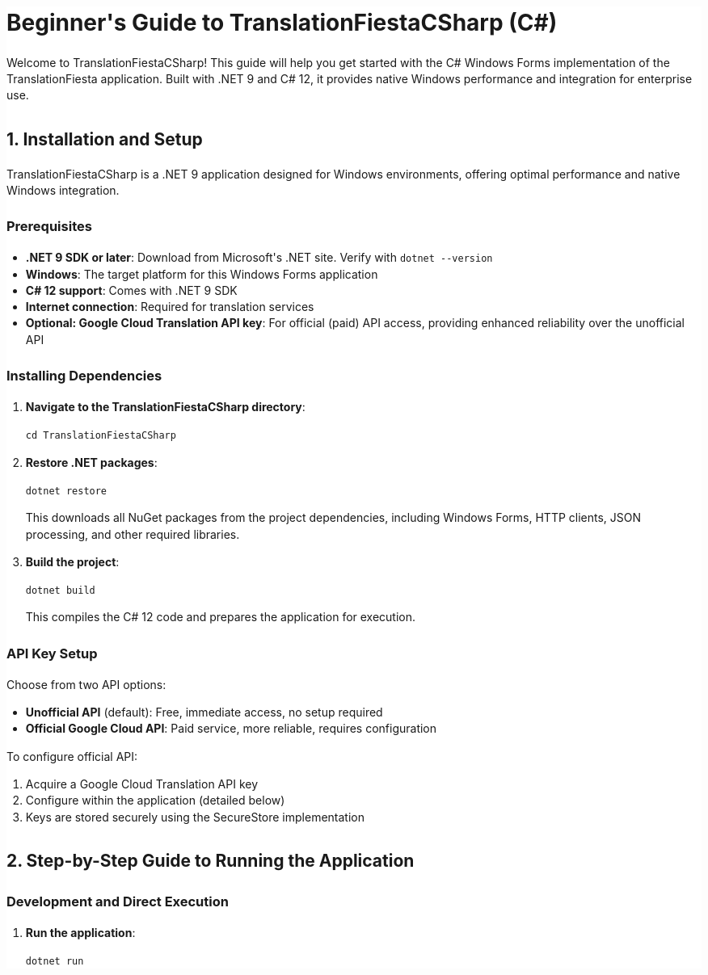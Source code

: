# Beginner's Guide to TranslationFiestaCSharp (C#)

Welcome to TranslationFiestaCSharp! This guide will help you get started with the C# Windows Forms implementation of the TranslationFiesta application. Built with .NET 9 and C# 12, it provides native Windows performance and integration for enterprise use.

## 1. Installation and Setup

TranslationFiestaCSharp is a .NET 9 application designed for Windows environments, offering optimal performance and native Windows integration.

### Prerequisites
- **.NET 9 SDK or later**: Download from Microsoft's .NET site. Verify with `dotnet --version`
- **Windows**: The target platform for this Windows Forms application
- **C# 12 support**: Comes with .NET 9 SDK
- **Internet connection**: Required for translation services
- **Optional: Google Cloud Translation API key**: For official (paid) API access, providing enhanced reliability over the unofficial API

### Installing Dependencies
1. **Navigate to the TranslationFiestaCSharp directory**:
   ```
   cd TranslationFiestaCSharp
   ```

2. **Restore .NET packages**:
   ```
   dotnet restore
   ```
   This downloads all NuGet packages from the project dependencies, including Windows Forms, HTTP clients, JSON processing, and other required libraries.

3. **Build the project**:
   ```
   dotnet build
   ```
   This compiles the C# 12 code and prepares the application for execution.

### API Key Setup
Choose from two API options:
- **Unofficial API** (default): Free, immediate access, no setup required
- **Official Google Cloud API**: Paid service, more reliable, requires configuration

To configure official API:
1. Acquire a Google Cloud Translation API key
2. Configure within the application (detailed below)
3. Keys are stored securely using the SecureStore implementation

## 2. Step-by-Step Guide to Running the Application

### Development and Direct Execution
1. **Run the application**:
   ```
   dotnet run
   ```
